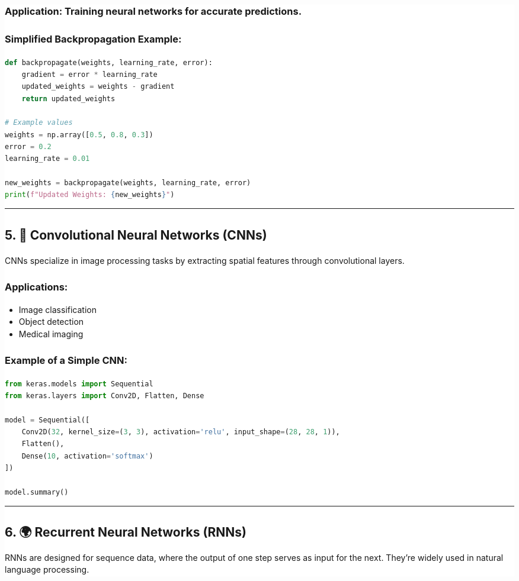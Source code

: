 ### Application: Training neural networks for accurate predictions.

### Simplified Backpropagation Example:
```python
def backpropagate(weights, learning_rate, error):
    gradient = error * learning_rate
    updated_weights = weights - gradient
    return updated_weights

# Example values
weights = np.array([0.5, 0.8, 0.3])
error = 0.2
learning_rate = 0.01

new_weights = backpropagate(weights, learning_rate, error)
print(f"Updated Weights: {new_weights}")
```

---

## 5. 🧨 Convolutional Neural Networks (CNNs)

CNNs specialize in image processing tasks by extracting spatial features through convolutional layers.

### Applications:
- Image classification
- Object detection
- Medical imaging

### Example of a Simple CNN:
```python
from keras.models import Sequential
from keras.layers import Conv2D, Flatten, Dense

model = Sequential([
    Conv2D(32, kernel_size=(3, 3), activation='relu', input_shape=(28, 28, 1)),
    Flatten(),
    Dense(10, activation='softmax')
])

model.summary()
```

---

## 6. 🌍 Recurrent Neural Networks (RNNs)

RNNs are designed for sequence data, where the output of one step serves as input for the next. They’re widely used in natural language processing.
